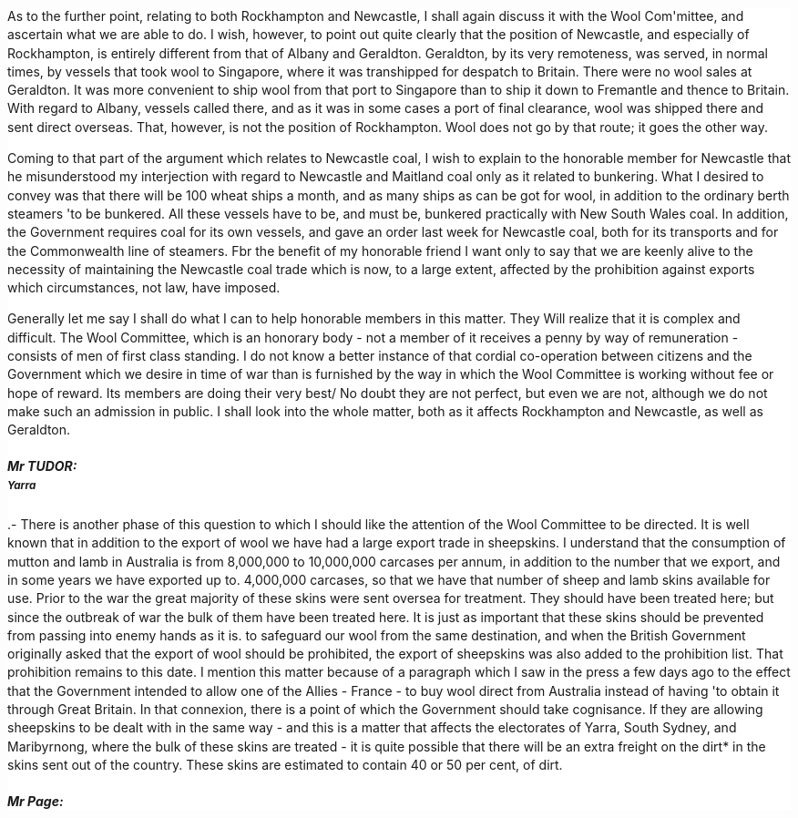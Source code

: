 As to the further point, relating to both Rockhampton and Newcastle, I shall again discuss it with the Wool Com'mittee, and ascertain what we are able to do. I wish, however, to point out quite clearly that the position of Newcastle, and especially of Rockhampton, is entirely different from that of Albany and Geraldton. Geraldton, by its very remoteness, was served, in normal times, by vessels that took wool to Singapore, where it was transhipped for despatch to Britain. There were no wool sales at Geraldton. It was more convenient to ship wool from that port to Singapore than to ship it down to Fremantle and thence to Britain. With regard to Albany, vessels called there, and as it was in some cases a port of final clearance, wool was shipped there and sent direct overseas. That, however, is not the position of Rockhampton. Wool does not go by that route; it goes the other way. 

Coming to that part of the argument which relates to Newcastle coal, I wish to explain to the honorable member for Newcastle that he misunderstood my interjection with regard to Newcastle and Maitland coal only as it related to bunkering. What I desired to convey was that there will be 100 wheat ships a month, and as many ships as can be got for wool, in addition to the ordinary berth steamers 'to be bunkered. All these vessels have to be, and must be, bunkered practically with New South Wales coal.  In addition, the Government requires coal for its own vessels, and gave an order last week for Newcastle coal, both for its transports and for the Commonwealth line of steamers. Fbr the benefit of my honorable friend I want only to say that we are keenly alive to the necessity of maintaining the Newcastle coal trade which is now, to a large extent, affected by the prohibition against exports which circumstances, not law, have imposed. 

Generally let me say I shall do what I can to help honorable members in this matter. They Will realize that it is complex and difficult. The Wool Committee, which is an honorary body - not a member of it receives a penny by way of remuneration - consists of men of first class standing. I do not know a better instance of that cordial co-operation between citizens and the Government which we desire in time of war than is furnished  by the way in which the Wool Committee is working without fee or hope of reward. Its members are doing their very best/ No doubt they are not perfect, but even we are not, although we do not make such an admission in public. I shall look into the whole matter, both as it affects Rockhampton and Newcastle, as well as Geraldton. 

##### Mr TUDOR:<br><small class="text-muted">Yarra</small>

.- There is another phase of this question to which I should like the attention of the Wool Committee to be directed. It is well known that in addition to the export of wool we have had a large export trade in sheepskins. I understand that the consumption of mutton and lamb in Australia is from 8,000,000 to 10,000,000 carcases per annum, in addition to the number that we export, and in some years we have exported up to. 4,000,000 carcases, so that we have that number of sheep and lamb skins available for use. Prior to the war the great majority of these skins were sent oversea for treatment. They should have been treated here; but since the outbreak of war the bulk of them have been treated here. It is just as important that these skins should be prevented from passing into enemy hands as it is. to safeguard our wool from the same destination, and when the British Government originally asked that the export of wool should be prohibited, the export of sheepskins was also added to the prohibition list. That prohibition remains to this date. I mention this matter because of a paragraph which I saw in the press a few days ago to the effect that the Government intended to allow one of the Allies - France - to buy wool direct from Australia instead of having 'to obtain it through Great Britain. In that connexion, there is a point of which the Government should take cognisance. If they are allowing sheepskins to be dealt with in the same way - and this is a matter that affects the electorates of Yarra, South Sydney, and Maribyrnong, where the bulk of these skins are treated - it is quite possible that there will be an extra freight on the dirt* in the skins sent out of the country. These skins are estimated to contain 40 or 50 per cent, of dirt. 

##### Mr Page:
